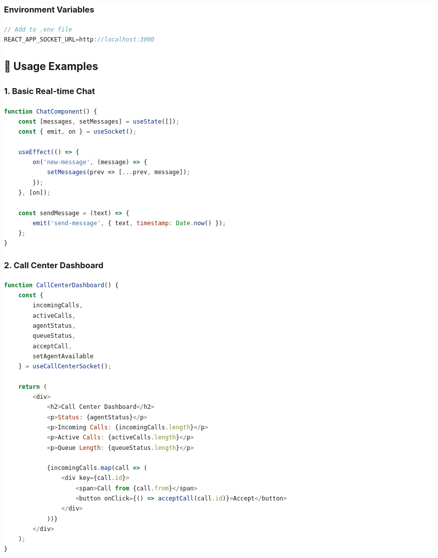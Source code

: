 ### Environment Variables
```javascript
// Add to .env file
REACT_APP_SOCKET_URL=http://localhost:3000
```

## 🚀 Usage Examples

### 1. Basic Real-time Chat
```javascript
function ChatComponent() {
    const [messages, setMessages] = useState([]);
    const { emit, on } = useSocket();
    
    useEffect(() => {
        on('new-message', (message) => {
            setMessages(prev => [...prev, message]);
        });
    }, [on]);
    
    const sendMessage = (text) => {
        emit('send-message', { text, timestamp: Date.now() });
    };
}
```

### 2. Call Center Dashboard
```javascript
function CallCenterDashboard() {
    const {
        incomingCalls,
        activeCalls,
        agentStatus,
        queueStatus,
        acceptCall,
        setAgentAvailable
    } = useCallCenterSocket();
    
    return (
        <div>
            <h2>Call Center Dashboard</h2>
            <p>Status: {agentStatus}</p>
            <p>Incoming Calls: {incomingCalls.length}</p>
            <p>Active Calls: {activeCalls.length}</p>
            <p>Queue Length: {queueStatus.length}</p>
            
            {incomingCalls.map(call => (
                <div key={call.id}>
                    <span>Call from {call.from}</span>
                    <button onClick={() => acceptCall(call.id)}>Accept</button>
                </div>
            ))}
        </div>
    );
}
```
